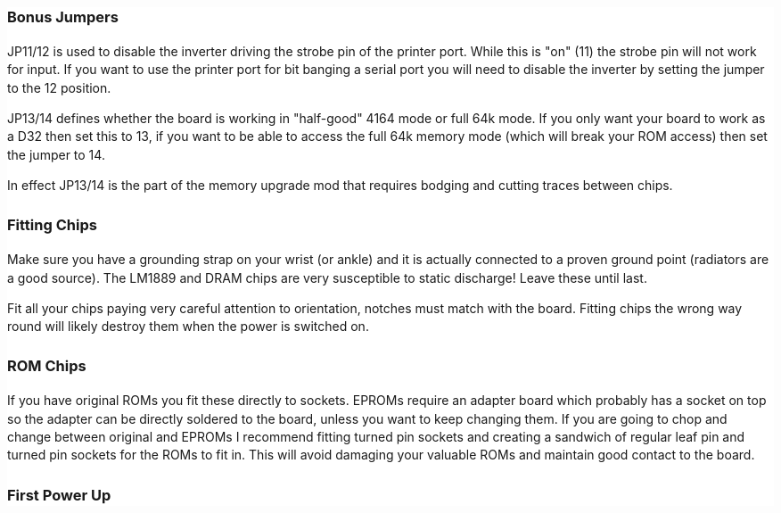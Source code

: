 ### Bonus Jumpers ###

JP11/12 is used to disable the inverter
driving the strobe pin of the printer port. 
While this is "on" (11) the strobe pin will not 
work for input. If you want to use the
printer port for bit banging a serial port
you will need to disable the inverter by
setting the jumper to the 12 position.

JP13/14 defines whether the board is working
in "half-good" 4164 mode or full 64k mode.
If you only want your board to work as a D32
then set this to 13, if you want to be able
to access the full 64k memory mode (which
will break your ROM access) then set the
jumper to 14.

In effect JP13/14 is the part of the 
memory upgrade mod that requires bodging
and cutting traces between chips.

### Fitting Chips ###

Make sure you have a grounding strap on your
wrist (or ankle) and it is actually connected
to a proven ground point (radiators are a 
good source). The LM1889 and DRAM chips are
very susceptible to static discharge! Leave
these until last.

Fit all your chips paying very careful attention
to orientation, notches must match with the
board. Fitting chips the wrong way round will 
likely destroy them when the power is switched
on.

### ROM Chips ###

If you have original ROMs you fit these directly
to sockets. EPROMs require an adapter board which
probably has a socket on top so the adapter can
be directly soldered to the board, unless you want 
to keep changing them. If you are going to chop
and change between original and EPROMs I recommend
fitting turned pin sockets and creating a sandwich
of regular leaf pin and turned pin sockets for the
ROMs to fit in. This will avoid damaging your
valuable ROMs and maintain good contact to the 
board.

### First Power Up ###
